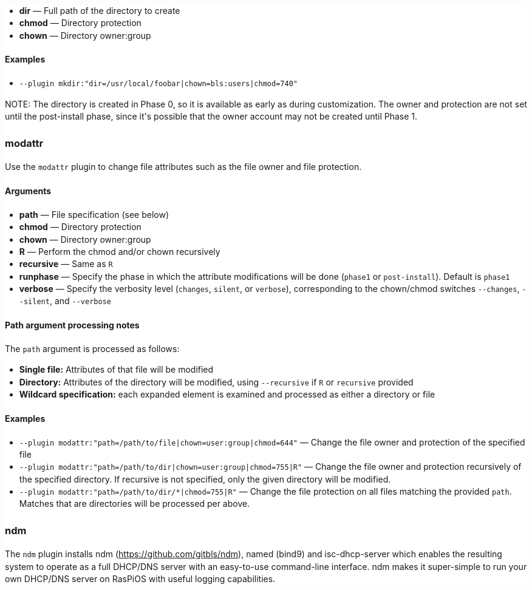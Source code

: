 * **dir** &mdash; Full path of the directory to create
* **chmod** &mdash; Directory protection
* **chown** &mdash; Directory owner:group

#### Examples

* `--plugin mkdir:"dir=/usr/local/foobar|chown=bls:users|chmod=740"`

NOTE: The directory is created in Phase 0, so it is available as early as during customization. The owner and protection are not set until the post-install phase, since it's possible that the owner account may not be created until Phase 1.

### modattr

Use the `modattr` plugin to change file attributes such as the file owner and file protection.

#### Arguments

* **path** &mdash; File specification (see below)
* **chmod** &mdash; Directory protection
* **chown** &mdash; Directory owner:group
* **R** &mdash; Perform the chmod and/or chown recursively
* **recursive** &mdash; Same as `R`
* **runphase** &mdash; Specify the phase in which the attribute modifications will be done (`phase1` or `post-install`). Default is `phase1`
* **verbose** &mdash; Specify the verbosity level (`changes`, `silent`, or `verbose`), corresponding to the chown/chmod switches `--changes`, `--silent`, and `--verbose`

#### Path argument processing notes

The `path` argument is processed as follows:
* **Single file:** Attributes of that file will be modified
* **Directory:**  Attributes of the directory will be modified, using `--recursive` if `R` or `recursive` provided
* **Wildcard specification:** each expanded element is examined and processed as either a directory or file

#### Examples

* `--plugin modattr:"path=/path/to/file|chown=user:group|chmod=644"` &mdash; Change the file owner and protection of the specified file
* `--plugin modattr:"path=/path/to/dir|chown=user:group|chmod=755|R"` &mdash; Change the file owner and protection recursively of the specified directory. If recursive is not specified, only the given directory will be modified.
* `--plugin modattr:"path=/path/to/dir/*|chmod=755|R"` &mdash; Change the file protection on all files matching the provided `path`. Matches that are directories will be processed per above.

### ndm

The `ndm` plugin installs ndm (https://github.com/gitbls/ndm), named (bind9) and isc-dhcp-server which enables the resulting system to operate as a full DHCP/DNS server with an easy-to-use command-line interface. ndm makes it super-simple to run your own DHCP/DNS server on RasPiOS with useful logging capabilities.
